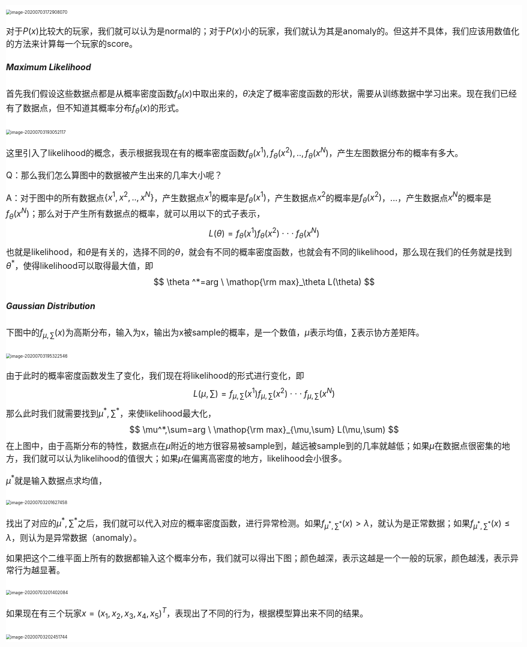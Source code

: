 <img src="https://gitee.com/scarleatt/image/raw/master/img/image-20200703172908070.png" alt="image-20200703172908070" style="zoom:50%;" />

对于$P(x)$比较大的玩家，我们就可以认为是normal的；对于$P(x)$小的玩家，我们就认为其是anomaly的。但这并不具体，我们应该用数值化的方法来计算每一个玩家的score。

##### **Maximum Likelihood**

首先我们假设这些数据点都是从概率密度函数$f_{\theta} (x)$中取出来的，$\theta$决定了概率密度函数的形状，需要从训练数据中学习出来。现在我们已经有了数据点，但不知道其概率分布$f_{\theta} (x)$的形式。

<img src="https://gitee.com/scarleatt/image/raw/master/img/image-20200703193052117.png" alt="image-20200703193052117" style="zoom:50%;" />

这里引入了likelihood的概念，表示根据我现在有的概率密度函数$f_{\theta} (x^1),f_{\theta} (x^2),..,f_{\theta} (x^N)$，产生左图数据分布的概率有多大。

Q：那么我们怎么算图中的数据被产生出来的几率大小呢？

A：对于图中的所有数据点$\{x^1,x^2,..,x^N\}$，产生数据点$x^1$的概率是$f_{\theta} (x^1)$，产生数据点$x^2$的概率是$f_{\theta} (x^2)$，...，产生数据点$x^N$的概率是$f_{\theta} (x^N)$；那么对于产生所有数据点的概率，就可以用以下的式子表示，
$$
L(\theta)=f_{\theta} (x^1)f_{\theta} (x^2)\cdot\cdot\cdot f_{\theta} (x^N)
$$
也就是likelihood，和$\theta$是有关的，选择不同的$\theta$，就会有不同的概率密度函数，也就会有不同的likelihood，那么现在我们的任务就是找到$\theta^*$，使得likelihood可以取得最大值，即
$$
\theta ^*=arg \ \mathop{\rm max}_\theta L(\theta)
$$

##### **Gaussian Distribution**

下图中的$f_{\mu,\sum}(x)$为高斯分布，输入为x，输出为x被sample的概率，是一个数值，$\mu$表示均值，$\sum$表示协方差矩阵。 

<img src="https://gitee.com/scarleatt/image/raw/master/img/image-20200703195322546.png" alt="image-20200703195322546" style="zoom:50%;" />

由于此时的概率密度函数发生了变化，我们现在将likelihood的形式进行变化，即
$$
L(\mu,\sum)=f_{\mu,\sum} (x^1)f_{\mu,\sum} (x^2)\cdot\cdot\cdot f_{\mu,\sum} (x^N)
$$
那么此时我们就需要找到$\mu^*,\sum^*$，来使likelihood最大化，
$$
\mu^*,\sum=arg \ \mathop{\rm max}_{\mu,\sum} L(\mu,\sum)
$$
在上图中，由于高斯分布的特性，数据点在$\mu$附近的地方很容易被sample到，越远被sample到的几率就越低；如果$\mu$在数据点很密集的地方，我们就可以认为likelihood的值很大；如果$\mu$在偏离高密度的地方，likelihood会小很多。

$\mu^*$就是输入数据点求均值，

<img src="https://gitee.com/scarleatt/image/raw/master/img/image-20200703201627458.png" alt="image-20200703201627458" style="zoom:50%;" />

找出了对应的$\mu^*,\sum^*$之后，我们就可以代入对应的概率密度函数，进行异常检测。如果$f_{\mu^*,\sum^*}(x)>\lambda$，就认为是正常数据；如果$f_{\mu^*,\sum^*}(x)\leq\lambda$，则认为是异常数据（anomaly）。

如果把这个二维平面上所有的数据都输入这个概率分布，我们就可以得出下图；颜色越深，表示这越是一个一般的玩家，颜色越浅，表示异常行为越显著。

<img src="https://gitee.com/scarleatt/image/raw/master/img/image-20200703201402084.png" alt="image-20200703201402084" style="zoom:50%;" />

如果现在有三个玩家$x=(x_1,x_2,x_3,x_4,x_5)^T$，表现出了不同的行为，根据模型算出来不同的结果。

<img src="https://gitee.com/scarleatt/image/raw/master/img/image-20200703202451744.png" alt="image-20200703202451744" style="zoom:50%;" />